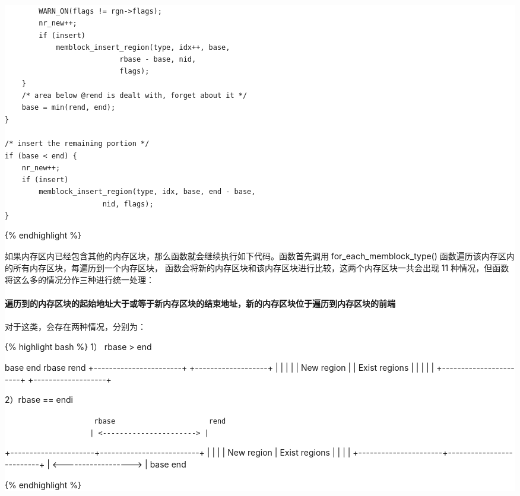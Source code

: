 			WARN_ON(flags != rgn->flags);
			nr_new++;
			if (insert)
				memblock_insert_region(type, idx++, base,
						       rbase - base, nid,
						       flags);
		}
		/* area below @rend is dealt with, forget about it */
		base = min(rend, end);
	}

	/* insert the remaining portion */
	if (base < end) {
		nr_new++;
		if (insert)
			memblock_insert_region(type, idx, base, end - base,
					       nid, flags);
	}
{% endhighlight %}

如果内存区内已经包含其他的内存区块，那么函数就会继续执行如下代码。函数首先调用
for_each_memblock_type() 函数遍历该内存区内的所有内存区块，每遍历到一个内存区块，
函数会将新的内存区块和该内存区块进行比较，这两个内存区块一共会出现 11 种情况，但函数
将这么多的情况分作三种进行统一处理：

#### 遍历到的内存区块的起始地址大于或等于新内存区块的结束地址，新的内存区块位于遍历到内存区块的前端

对于这类，会存在两种情况，分别为：

{% highlight bash %}
1） rbase > end

 base                    end        rbase               rend
 +-----------------------+          +-------------------+
 |                       |          |                   |
 | New region            |          | Exist regions     |
 |                       |          |                   |
 +-----------------------+          +-------------------+

2）rbase == endi

                         rbase                      rend
                        | <----------------------> |
 +----------------------+--------------------------+
 |                      |                          |
 | New region           | Exist regions            |
 |                      |                          |
 +----------------------+--------------------------+
 | <------------------> |
 base                   end

{% endhighlight %}
